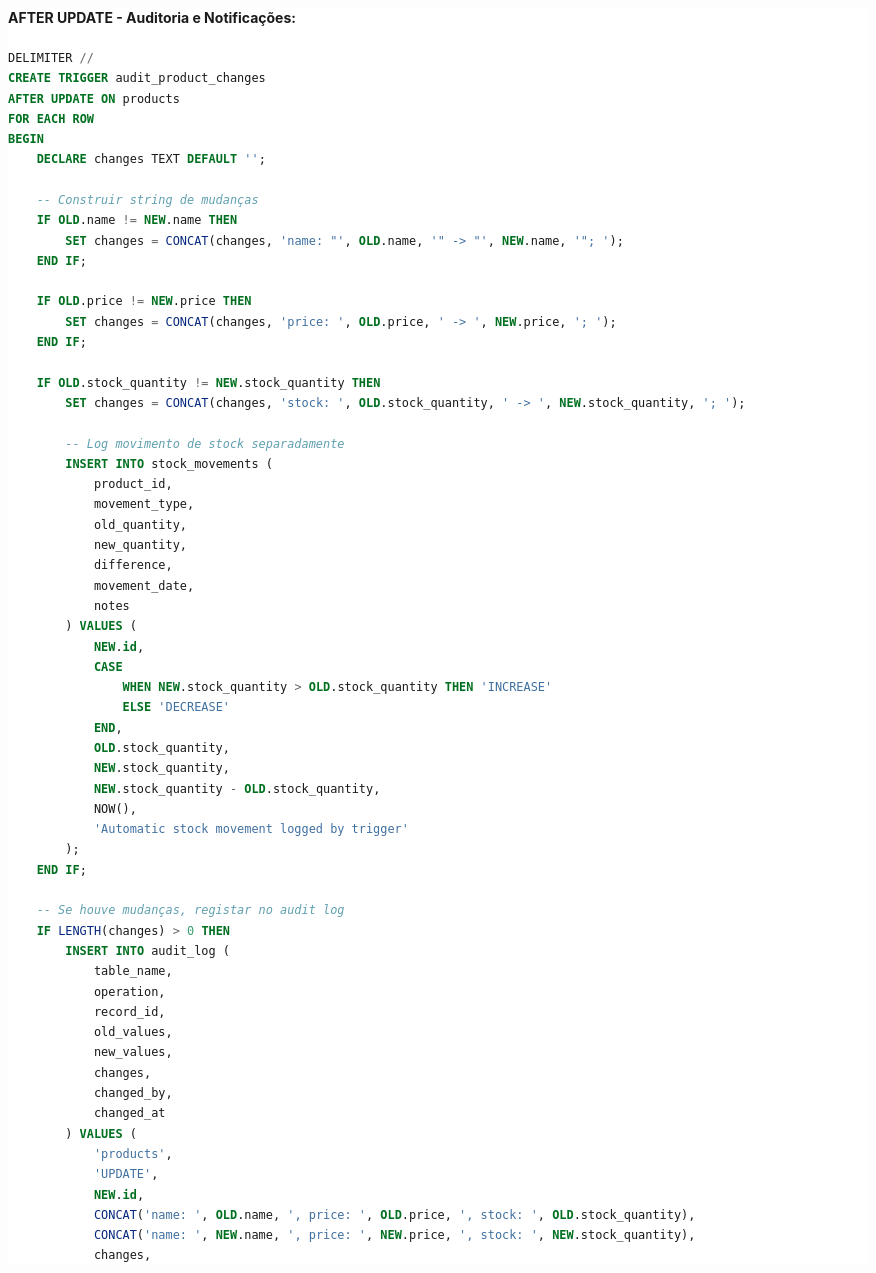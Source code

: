 #### **AFTER UPDATE - Auditoria e Notificações:**

```sql
DELIMITER //
CREATE TRIGGER audit_product_changes
AFTER UPDATE ON products
FOR EACH ROW
BEGIN
    DECLARE changes TEXT DEFAULT '';
    
    -- Construir string de mudanças
    IF OLD.name != NEW.name THEN
        SET changes = CONCAT(changes, 'name: "', OLD.name, '" -> "', NEW.name, '"; ');
    END IF;
    
    IF OLD.price != NEW.price THEN
        SET changes = CONCAT(changes, 'price: ', OLD.price, ' -> ', NEW.price, '; ');
    END IF;
    
    IF OLD.stock_quantity != NEW.stock_quantity THEN
        SET changes = CONCAT(changes, 'stock: ', OLD.stock_quantity, ' -> ', NEW.stock_quantity, '; ');
        
        -- Log movimento de stock separadamente
        INSERT INTO stock_movements (
            product_id,
            movement_type,
            old_quantity,
            new_quantity,
            difference,
            movement_date,
            notes
        ) VALUES (
            NEW.id,
            CASE 
                WHEN NEW.stock_quantity > OLD.stock_quantity THEN 'INCREASE'
                ELSE 'DECREASE'
            END,
            OLD.stock_quantity,
            NEW.stock_quantity,
            NEW.stock_quantity - OLD.stock_quantity,
            NOW(),
            'Automatic stock movement logged by trigger'
        );
    END IF;
    
    -- Se houve mudanças, registar no audit log
    IF LENGTH(changes) > 0 THEN
        INSERT INTO audit_log (
            table_name,
            operation,
            record_id,
            old_values,
            new_values,
            changes,
            changed_by,
            changed_at
        ) VALUES (
            'products',
            'UPDATE',
            NEW.id,
            CONCAT('name: ', OLD.name, ', price: ', OLD.price, ', stock: ', OLD.stock_quantity),
            CONCAT('name: ', NEW.name, ', price: ', NEW.price, ', stock: ', NEW.stock_quantity),
            changes,
```